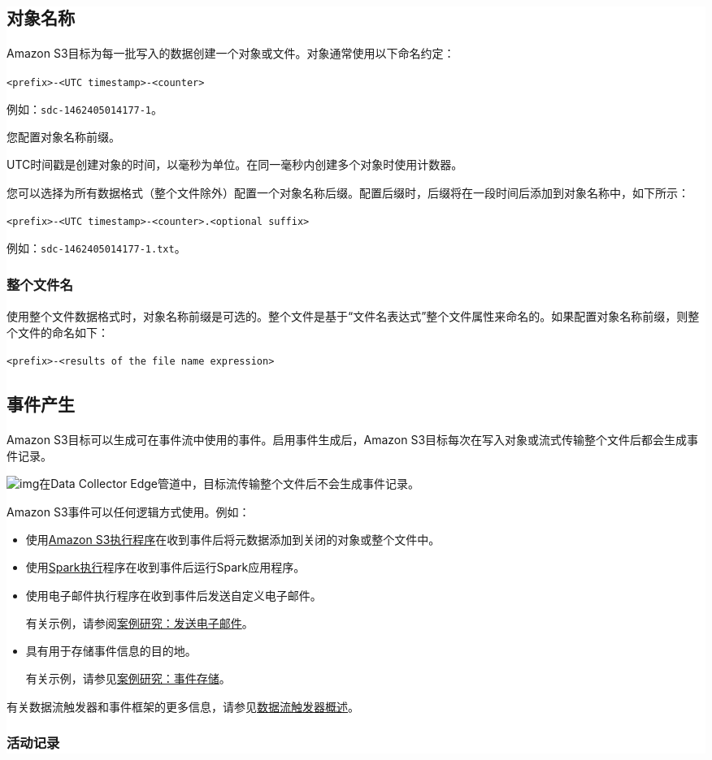 ## 对象名称

Amazon S3目标为每一批写入的数据创建一个对象或文件。对象通常使用以下命名约定：

```
<prefix>-<UTC timestamp>-<counter>
```

例如：`sdc-1462405014177-1`。

您配置对象名称前缀。

UTC时间戳是创建对象的时间，以毫秒为单位。在同一毫秒内创建多个对象时使用计数器。

您可以选择为所有数据格式（整个文件除外）配置一个对象名称后缀。配置后缀时，后缀将在一段时间后添加到对象名称中，如下所示：

```
<prefix>-<UTC timestamp>-<counter>.<optional suffix>
```

例如：`sdc-1462405014177-1.txt`。

### 整个文件名

使用整个文件数据格式时，对象名称前缀是可选的。整个文件是基于“文件名表达式”整个文件属性来命名的。如果配置对象名称前缀，则整个文件的命名如下：

```
<prefix>-<results of the file name expression>
```

## 事件产生

Amazon S3目标可以生成可在事件流中使用的事件。启用事件生成后，Amazon S3目标每次在写入对象或流式传输整个文件后都会生成事件记录。

![img](https://streamsets.com/documentation/controlhub/latest/help/reusable-content/shared-graphics/icon-Edge.png)在Data Collector Edge管道中，目标流传输整个文件后不会生成事件记录。

Amazon S3事件可以任何逻辑方式使用。例如：

- 使用[Amazon S3执行程序](https://streamsets.com/documentation/controlhub/latest/help/datacollector/UserGuide/Executors/AmazonS3.html#concept_mvh_bnm_f1b)在收到事件后将元数据添加到关闭的对象或整个文件中。

- 使用[Spark执行](https://streamsets.com/documentation/controlhub/latest/help/datacollector/UserGuide/Executors/Shell.html#concept_jsr_zpw_tz)程序在收到事件后运行Spark应用程序。

- 使用电子邮件执行程序在收到事件后发送自定义电子邮件。

  有关示例，请参阅[案例研究：发送电子邮件](https://streamsets.com/documentation/controlhub/latest/help/datacollector/UserGuide/Event_Handling/EventFramework-Title.html#concept_t2t_lp5_xz)。

- 具有用于存储事件信息的目的地。

  有关示例，请参见[案例研究：事件存储](https://streamsets.com/documentation/controlhub/latest/help/datacollector/UserGuide/Event_Handling/EventFramework-Title.html#concept_ocb_nnl_px)。

有关数据流触发器和事件框架的更多信息，请参见[数据流触发器概述](https://streamsets.com/documentation/controlhub/latest/help/datacollector/UserGuide/Event_Handling/EventFramework-Title.html#concept_cph_5h4_lx)。

### 活动记录
